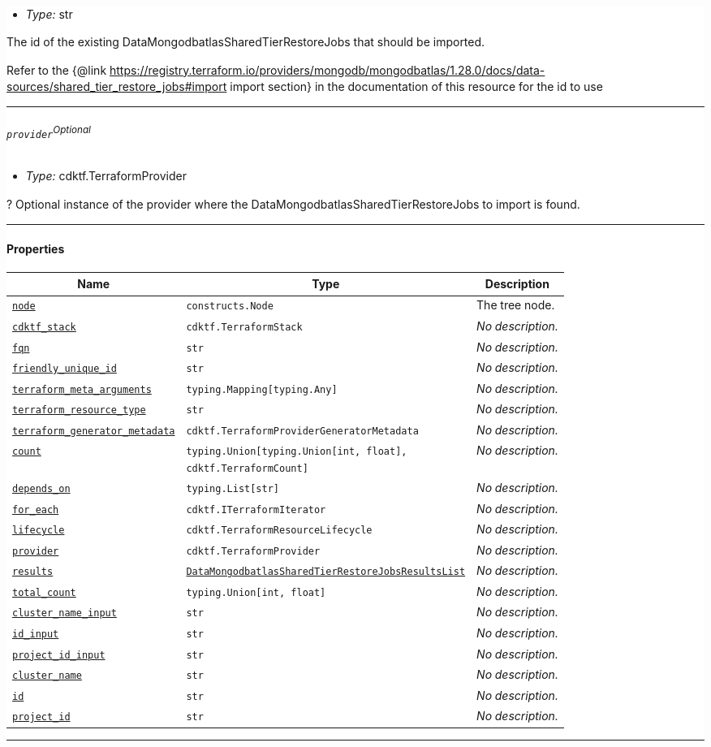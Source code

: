 - *Type:* str

The id of the existing DataMongodbatlasSharedTierRestoreJobs that should be imported.

Refer to the {@link https://registry.terraform.io/providers/mongodb/mongodbatlas/1.28.0/docs/data-sources/shared_tier_restore_jobs#import import section} in the documentation of this resource for the id to use

---

###### `provider`<sup>Optional</sup> <a name="provider" id="@cdktf/provider-mongodbatlas.dataMongodbatlasSharedTierRestoreJobs.DataMongodbatlasSharedTierRestoreJobs.generateConfigForImport.parameter.provider"></a>

- *Type:* cdktf.TerraformProvider

? Optional instance of the provider where the DataMongodbatlasSharedTierRestoreJobs to import is found.

---

#### Properties <a name="Properties" id="Properties"></a>

| **Name** | **Type** | **Description** |
| --- | --- | --- |
| <code><a href="#@cdktf/provider-mongodbatlas.dataMongodbatlasSharedTierRestoreJobs.DataMongodbatlasSharedTierRestoreJobs.property.node">node</a></code> | <code>constructs.Node</code> | The tree node. |
| <code><a href="#@cdktf/provider-mongodbatlas.dataMongodbatlasSharedTierRestoreJobs.DataMongodbatlasSharedTierRestoreJobs.property.cdktfStack">cdktf_stack</a></code> | <code>cdktf.TerraformStack</code> | *No description.* |
| <code><a href="#@cdktf/provider-mongodbatlas.dataMongodbatlasSharedTierRestoreJobs.DataMongodbatlasSharedTierRestoreJobs.property.fqn">fqn</a></code> | <code>str</code> | *No description.* |
| <code><a href="#@cdktf/provider-mongodbatlas.dataMongodbatlasSharedTierRestoreJobs.DataMongodbatlasSharedTierRestoreJobs.property.friendlyUniqueId">friendly_unique_id</a></code> | <code>str</code> | *No description.* |
| <code><a href="#@cdktf/provider-mongodbatlas.dataMongodbatlasSharedTierRestoreJobs.DataMongodbatlasSharedTierRestoreJobs.property.terraformMetaArguments">terraform_meta_arguments</a></code> | <code>typing.Mapping[typing.Any]</code> | *No description.* |
| <code><a href="#@cdktf/provider-mongodbatlas.dataMongodbatlasSharedTierRestoreJobs.DataMongodbatlasSharedTierRestoreJobs.property.terraformResourceType">terraform_resource_type</a></code> | <code>str</code> | *No description.* |
| <code><a href="#@cdktf/provider-mongodbatlas.dataMongodbatlasSharedTierRestoreJobs.DataMongodbatlasSharedTierRestoreJobs.property.terraformGeneratorMetadata">terraform_generator_metadata</a></code> | <code>cdktf.TerraformProviderGeneratorMetadata</code> | *No description.* |
| <code><a href="#@cdktf/provider-mongodbatlas.dataMongodbatlasSharedTierRestoreJobs.DataMongodbatlasSharedTierRestoreJobs.property.count">count</a></code> | <code>typing.Union[typing.Union[int, float], cdktf.TerraformCount]</code> | *No description.* |
| <code><a href="#@cdktf/provider-mongodbatlas.dataMongodbatlasSharedTierRestoreJobs.DataMongodbatlasSharedTierRestoreJobs.property.dependsOn">depends_on</a></code> | <code>typing.List[str]</code> | *No description.* |
| <code><a href="#@cdktf/provider-mongodbatlas.dataMongodbatlasSharedTierRestoreJobs.DataMongodbatlasSharedTierRestoreJobs.property.forEach">for_each</a></code> | <code>cdktf.ITerraformIterator</code> | *No description.* |
| <code><a href="#@cdktf/provider-mongodbatlas.dataMongodbatlasSharedTierRestoreJobs.DataMongodbatlasSharedTierRestoreJobs.property.lifecycle">lifecycle</a></code> | <code>cdktf.TerraformResourceLifecycle</code> | *No description.* |
| <code><a href="#@cdktf/provider-mongodbatlas.dataMongodbatlasSharedTierRestoreJobs.DataMongodbatlasSharedTierRestoreJobs.property.provider">provider</a></code> | <code>cdktf.TerraformProvider</code> | *No description.* |
| <code><a href="#@cdktf/provider-mongodbatlas.dataMongodbatlasSharedTierRestoreJobs.DataMongodbatlasSharedTierRestoreJobs.property.results">results</a></code> | <code><a href="#@cdktf/provider-mongodbatlas.dataMongodbatlasSharedTierRestoreJobs.DataMongodbatlasSharedTierRestoreJobsResultsList">DataMongodbatlasSharedTierRestoreJobsResultsList</a></code> | *No description.* |
| <code><a href="#@cdktf/provider-mongodbatlas.dataMongodbatlasSharedTierRestoreJobs.DataMongodbatlasSharedTierRestoreJobs.property.totalCount">total_count</a></code> | <code>typing.Union[int, float]</code> | *No description.* |
| <code><a href="#@cdktf/provider-mongodbatlas.dataMongodbatlasSharedTierRestoreJobs.DataMongodbatlasSharedTierRestoreJobs.property.clusterNameInput">cluster_name_input</a></code> | <code>str</code> | *No description.* |
| <code><a href="#@cdktf/provider-mongodbatlas.dataMongodbatlasSharedTierRestoreJobs.DataMongodbatlasSharedTierRestoreJobs.property.idInput">id_input</a></code> | <code>str</code> | *No description.* |
| <code><a href="#@cdktf/provider-mongodbatlas.dataMongodbatlasSharedTierRestoreJobs.DataMongodbatlasSharedTierRestoreJobs.property.projectIdInput">project_id_input</a></code> | <code>str</code> | *No description.* |
| <code><a href="#@cdktf/provider-mongodbatlas.dataMongodbatlasSharedTierRestoreJobs.DataMongodbatlasSharedTierRestoreJobs.property.clusterName">cluster_name</a></code> | <code>str</code> | *No description.* |
| <code><a href="#@cdktf/provider-mongodbatlas.dataMongodbatlasSharedTierRestoreJobs.DataMongodbatlasSharedTierRestoreJobs.property.id">id</a></code> | <code>str</code> | *No description.* |
| <code><a href="#@cdktf/provider-mongodbatlas.dataMongodbatlasSharedTierRestoreJobs.DataMongodbatlasSharedTierRestoreJobs.property.projectId">project_id</a></code> | <code>str</code> | *No description.* |

---
